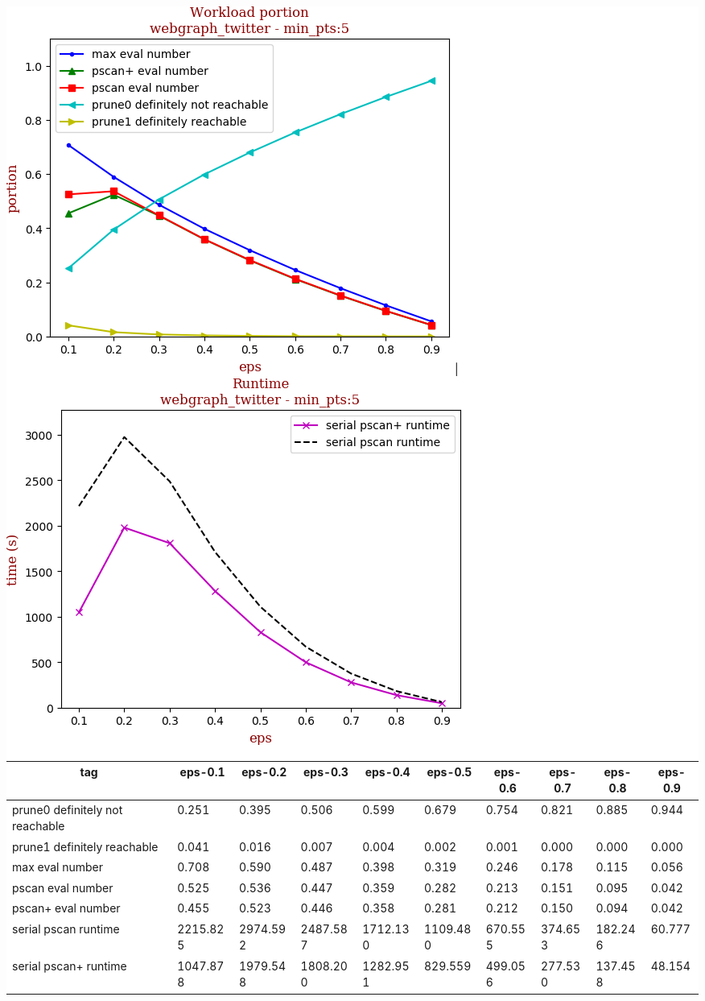 ![webgraph_twitter-workload](../../figures/workload-efficient/webgraph_twitter-min_pts:5-workload.png) | ![webgraph_twitter-runtime](../../figures/workload-efficient/webgraph_twitter-min_pts:5-runtime.png)

tag | eps-0.1 | eps-0.2 | eps-0.3 | eps-0.4 | eps-0.5 | eps-0.6 | eps-0.7 | eps-0.8 | eps-0.9
--- | --- | --- | --- | --- | --- | --- | --- | --- | ---
prune0 definitely not reachable | 0.251 | 0.395 | 0.506 | 0.599 | 0.679 | 0.754 | 0.821 | 0.885 | 0.944
prune1 definitely reachable | 0.041 | 0.016 | 0.007 | 0.004 | 0.002 | 0.001 | 0.000 | 0.000 | 0.000
max eval number | 0.708 | 0.590 | 0.487 | 0.398 | 0.319 | 0.246 | 0.178 | 0.115 | 0.056
pscan eval number | 0.525 | 0.536 | 0.447 | 0.359 | 0.282 | 0.213 | 0.151 | 0.095 | 0.042
pscan+ eval number | 0.455 | 0.523 | 0.446 | 0.358 | 0.281 | 0.212 | 0.150 | 0.094 | 0.042
serial pscan runtime | 2215.825 | 2974.592 | 2487.587 | 1712.130 | 1109.480 | 670.555 | 374.653 | 182.246 | 60.777
serial pscan+ runtime | 1047.878 | 1979.548 | 1808.200 | 1282.951 | 829.559 | 499.056 | 277.530 | 137.458 | 48.154
